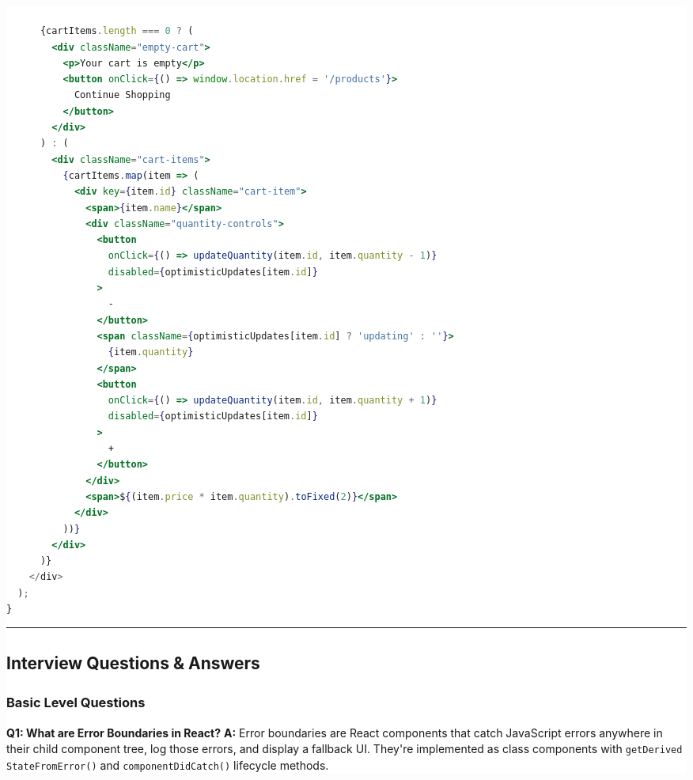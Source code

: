 ```jsx
      
      {cartItems.length === 0 ? (
        <div className="empty-cart">
          <p>Your cart is empty</p>
          <button onClick={() => window.location.href = '/products'}>
            Continue Shopping
          </button>
        </div>
      ) : (
        <div className="cart-items">
          {cartItems.map(item => (
            <div key={item.id} className="cart-item">
              <span>{item.name}</span>
              <div className="quantity-controls">
                <button 
                  onClick={() => updateQuantity(item.id, item.quantity - 1)}
                  disabled={optimisticUpdates[item.id]}
                >
                  -
                </button>
                <span className={optimisticUpdates[item.id] ? 'updating' : ''}>
                  {item.quantity}
                </span>
                <button 
                  onClick={() => updateQuantity(item.id, item.quantity + 1)}
                  disabled={optimisticUpdates[item.id]}
                >
                  +
                </button>
              </div>
              <span>${(item.price * item.quantity).toFixed(2)}</span>
            </div>
          ))}
        </div>
      )}
    </div>
  );
}
```

---

## Interview Questions & Answers

### Basic Level Questions

**Q1: What are Error Boundaries in React?**
**A:** Error boundaries are React components that catch JavaScript errors anywhere in their child component tree, log those errors, and display a fallback UI. They're implemented as class components with `getDerivedStateFromError()` and `componentDidCatch()` lifecycle methods.
